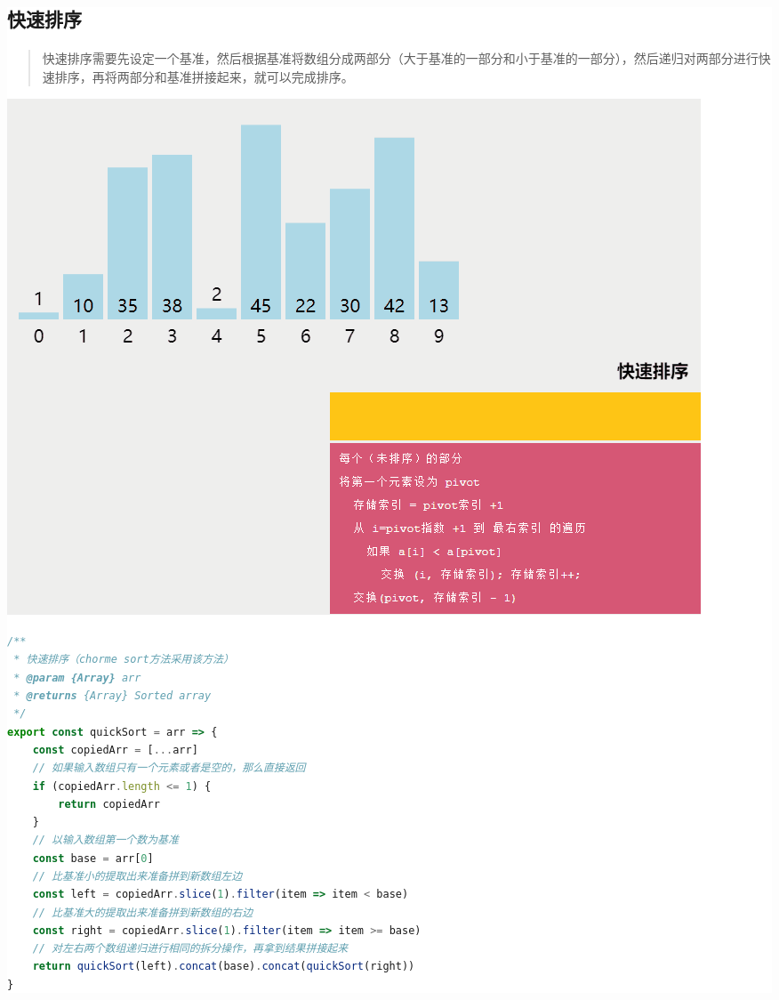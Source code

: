 ````javascript
````

## 快速排序

> 快速排序需要先设定一个基准，然后根据基准将数组分成两部分（大于基准的一部分和小于基准的一部分），然后递归对两部分进行快速排序，再将两部分和基准拼接起来，就可以完成排序。

![quickSort](../../../.vuepress/public/assets/images/more-than-code/data-structure/quickSort.gif)

````javascript
/**
 * 快速排序（chorme sort方法采用该方法）
 * @param {Array} arr 
 * @returns {Array} Sorted array
 */
export const quickSort = arr => {
    const copiedArr = [...arr]
    // 如果输入数组只有一个元素或者是空的，那么直接返回
    if (copiedArr.length <= 1) {
        return copiedArr
    }
    // 以输入数组第一个数为基准
    const base = arr[0]
    // 比基准小的提取出来准备拼到新数组左边
    const left = copiedArr.slice(1).filter(item => item < base)
    // 比基准大的提取出来准备拼到新数组的右边
    const right = copiedArr.slice(1).filter(item => item >= base)
    // 对左右两个数组递归进行相同的拆分操作，再拿到结果拼接起来
    return quickSort(left).concat(base).concat(quickSort(right))
}
````
